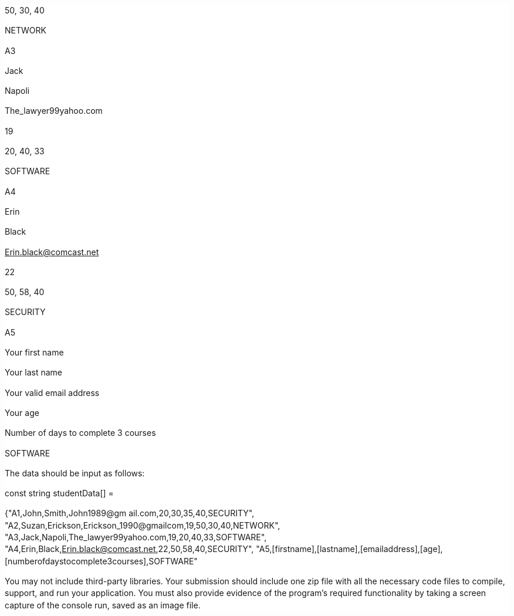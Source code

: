 50, 30, 40

NETWORK

A3

Jack

Napoli

The_lawyer99yahoo.com

19

20, 40, 33

SOFTWARE

A4

Erin

Black

Erin.black@comcast.net

22

50, 58, 40

SECURITY

A5

Your first name

Your last name

Your valid email address

Your age

Number of days to complete 3 courses

SOFTWARE

 

The data should be input as follows:

 

const string studentData[] = 

{"A1,John,Smith,John1989@gm ail.com,20,30,35,40,SECURITY", "A2,Suzan,Erickson,Erickson_1990@gmailcom,19,50,30,40,NETWORK", "A3,Jack,Napoli,The_lawyer99yahoo.com,19,20,40,33,SOFTWARE", "A4,Erin,Black,Erin.black@comcast.net,22,50,58,40,SECURITY", "A5,[firstname],[lastname],[emailaddress],[age], [numberofdaystocomplete3courses],SOFTWARE"

 

You may not include third-party libraries. Your submission should include one zip file with all the necessary code files to compile, support, and run your application. You must also provide evidence of the program’s required functionality by taking a screen capture of the console run, saved as an image file.
